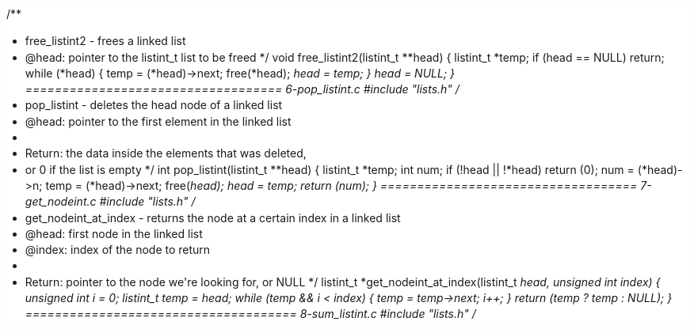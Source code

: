 /**
 * free_listint2 - frees a linked list
 * @head: pointer to the listint_t list to be freed
 */
void free_listint2(listint_t **head)
{
 listint_t *temp;
 if (head == NULL)
 return;
 while (*head)
 {
 temp = (*head)->next;
 free(*head);
 *head = temp;
 }
 *head = NULL;
}
===================================
6-pop_listint.c
#include "lists.h"
/**
 * pop_listint - deletes the head node of a linked list
 * @head: pointer to the first element in the linked list
 *
 * Return: the data inside the elements that was deleted,
 * or 0 if the list is empty
 */
int pop_listint(listint_t **head)
{
 listint_t *temp;
 int num;
 if (!head || !*head)
 return (0);
 num = (*head)->n;
 temp = (*head)->next;
 free(*head);
 *head = temp;
 return (num);
}
===================================
7-get_nodeint.c
#include "lists.h"
/**
 * get_nodeint_at_index - returns the node at a certain index in a linked list
 * @head: first node in the linked list
 * @index: index of the node to return
 *
 * Return: pointer to the node we're looking for, or NULL
 */
listint_t *get_nodeint_at_index(listint_t *head, unsigned int index)
{
 unsigned int i = 0;
 listint_t *temp = head;
 while (temp && i < index)
 {
 temp = temp->next;
 i++;
 }
 return (temp ? temp : NULL);
}
=====================================
8-sum_listint.c
#include "lists.h"
/**
